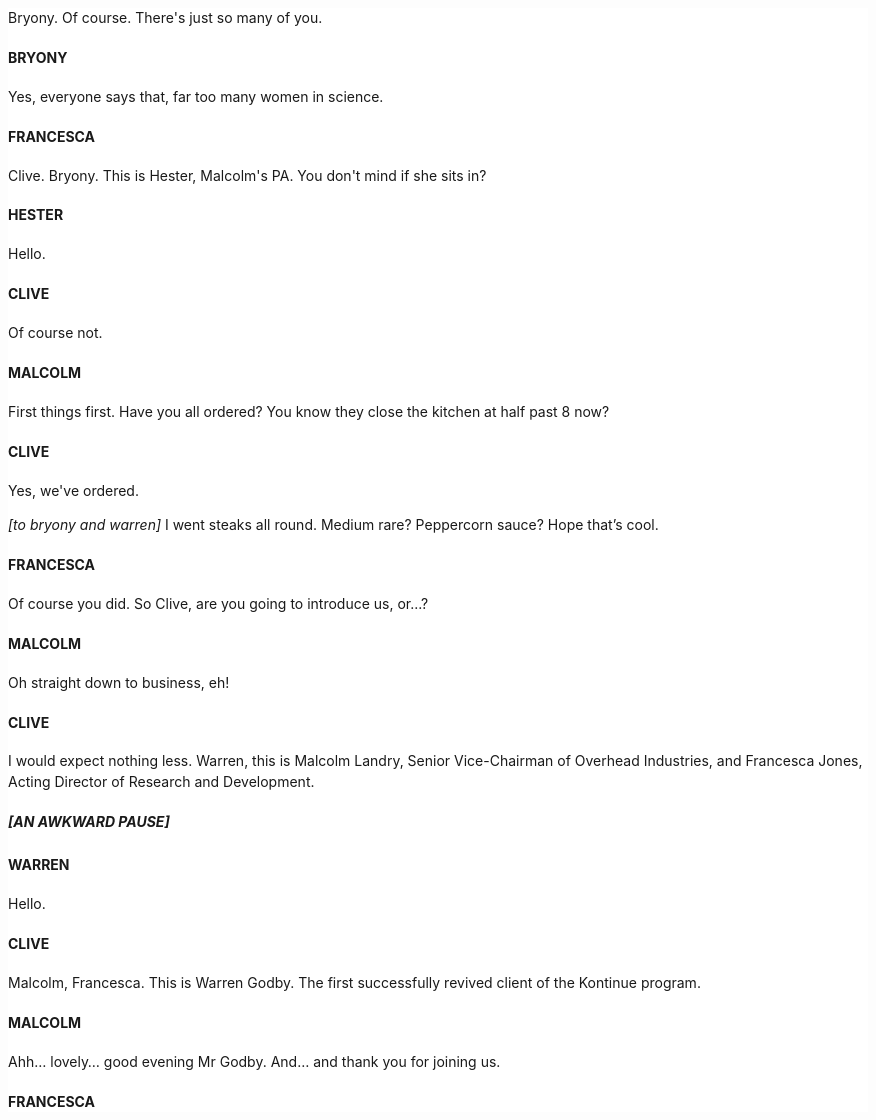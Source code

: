 Bryony. Of course. There's just so many of you.  

#### BRYONY

Yes, everyone says that, far too many women in science.   

#### FRANCESCA

Clive. Bryony. This is Hester, Malcolm's PA. You don't mind if she sits in? 

#### HESTER

Hello.

#### CLIVE

Of course not.

#### MALCOLM

First things first. Have you all ordered? You know they close the kitchen at half past 8 now? 

#### CLIVE

Yes, we've ordered.  

_[to bryony and warren]_ I went steaks all round. Medium rare? Peppercorn sauce? Hope that’s cool. 

#### FRANCESCA

Of course you did. So Clive, are you going to introduce us, or...? 

#### MALCOLM

Oh straight down to business, eh! 

#### CLIVE

I would expect nothing less. Warren, this is Malcolm Landry, Senior Vice-Chairman of Overhead Industries, and Francesca Jones, Acting Director of Research and Development.

##### [AN AWKWARD PAUSE]

#### WARREN

Hello.

#### CLIVE

Malcolm, Francesca. This is Warren Godby. The first successfully revived client of the Kontinue program. 

#### MALCOLM

Ahh… lovely… good evening Mr Godby. And… and thank you for joining us.  

#### FRANCESCA
